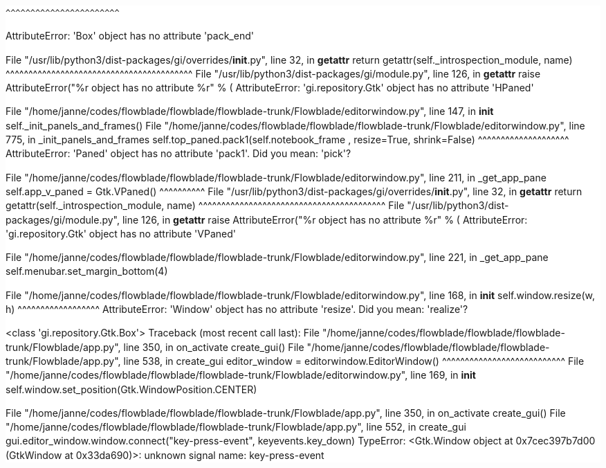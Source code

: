     ^^^^^^^^^^^^^^^^^^^^^^^
AttributeError: 'Box' object has no attribute 'pack_end'

  File "/usr/lib/python3/dist-packages/gi/overrides/__init__.py", line 32, in __getattr__
    return getattr(self._introspection_module, name)
           ^^^^^^^^^^^^^^^^^^^^^^^^^^^^^^^^^^^^^^^^^
  File "/usr/lib/python3/dist-packages/gi/module.py", line 126, in __getattr__
    raise AttributeError("%r object has no attribute %r" % (
AttributeError: 'gi.repository.Gtk' object has no attribute 'HPaned'

  File "/home/janne/codes/flowblade/flowblade/flowblade-trunk/Flowblade/editorwindow.py", line 147, in __init__
    self._init_panels_and_frames()
  File "/home/janne/codes/flowblade/flowblade/flowblade-trunk/Flowblade/editorwindow.py", line 775, in _init_panels_and_frames
    self.top_paned.pack1(self.notebook_frame , resize=True, shrink=False)
    ^^^^^^^^^^^^^^^^^^^^
AttributeError: 'Paned' object has no attribute 'pack1'. Did you mean: 'pick'?

  File "/home/janne/codes/flowblade/flowblade/flowblade-trunk/Flowblade/editorwindow.py", line 211, in _get_app_pane
    self.app_v_paned = Gtk.VPaned()
                       ^^^^^^^^^^
  File "/usr/lib/python3/dist-packages/gi/overrides/__init__.py", line 32, in __getattr__
    return getattr(self._introspection_module, name)
           ^^^^^^^^^^^^^^^^^^^^^^^^^^^^^^^^^^^^^^^^^
  File "/usr/lib/python3/dist-packages/gi/module.py", line 126, in __getattr__
    raise AttributeError("%r object has no attribute %r" % (
AttributeError: 'gi.repository.Gtk' object has no attribute 'VPaned'

  File "/home/janne/codes/flowblade/flowblade/flowblade-trunk/Flowblade/editorwindow.py", line 221, in _get_app_pane
    self.menubar.set_margin_bottom(4)

  File "/home/janne/codes/flowblade/flowblade/flowblade-trunk/Flowblade/editorwindow.py", line 168, in __init__
    self.window.resize(w, h)
    ^^^^^^^^^^^^^^^^^^
AttributeError: 'Window' object has no attribute 'resize'. Did you mean: 'realize'?

<class 'gi.repository.Gtk.Box'>
Traceback (most recent call last):
  File "/home/janne/codes/flowblade/flowblade/flowblade-trunk/Flowblade/app.py", line 350, in on_activate
    create_gui()
  File "/home/janne/codes/flowblade/flowblade/flowblade-trunk/Flowblade/app.py", line 538, in create_gui
    editor_window = editorwindow.EditorWindow()
                    ^^^^^^^^^^^^^^^^^^^^^^^^^^^
  File "/home/janne/codes/flowblade/flowblade/flowblade-trunk/Flowblade/editorwindow.py", line 169, in __init__
    self.window.set_position(Gtk.WindowPosition.CENTER)

  File "/home/janne/codes/flowblade/flowblade/flowblade-trunk/Flowblade/app.py", line 350, in on_activate
    create_gui()
  File "/home/janne/codes/flowblade/flowblade/flowblade-trunk/Flowblade/app.py", line 552, in create_gui
    gui.editor_window.window.connect("key-press-event", keyevents.key_down)
TypeError: <Gtk.Window object at 0x7cec397b7d00 (GtkWindow at 0x33da690)>: unknown signal name: key-press-event
